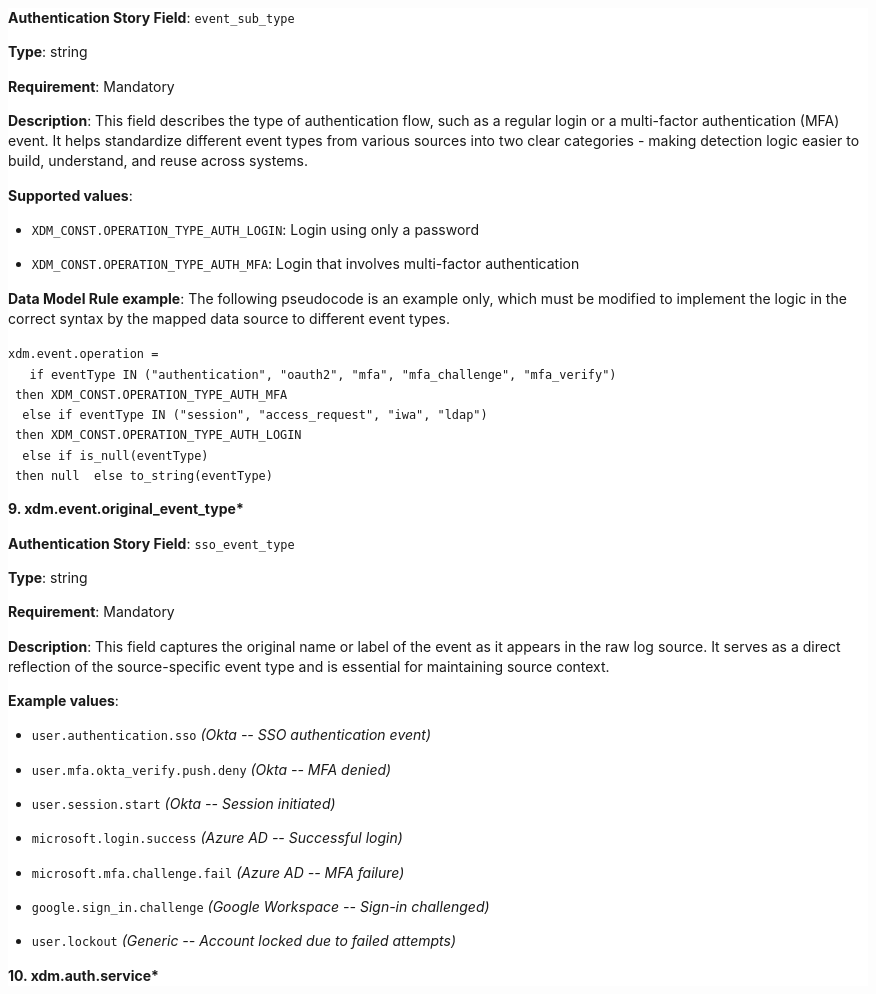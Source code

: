 **Authentication Story Field**: `event_sub_type`

**Type**: string

**Requirement**: Mandatory

**Description**: This field describes the type of authentication flow,
such as a regular login or a multi-factor authentication (MFA) event. It
helps standardize different event types from various sources into two
clear categories - making detection logic easier to build, understand,
and reuse across systems.

**Supported values**:

- `XDM_CONST.OPERATION_TYPE_AUTH_LOGIN`: Login using only a password

- `XDM_CONST.OPERATION_TYPE_AUTH_MFA`: Login that involves multi-factor
  authentication

**Data Model Rule example**: The following pseudocode is an example
only, which must be modified to implement the logic in the correct
syntax by the mapped data source to different event types.

    xdm.event.operation =
       if eventType IN ("authentication", "oauth2", "mfa", "mfa_challenge", "mfa_verify")
     then XDM_CONST.OPERATION_TYPE_AUTH_MFA
      else if eventType IN ("session", "access_request", "iwa", "ldap")
     then XDM_CONST.OPERATION_TYPE_AUTH_LOGIN
      else if is_null(eventType)
     then null  else to_string(eventType)

**9. xdm.event.original_event_type\***

**Authentication Story Field**: `sso_event_type`

**Type**: string

**Requirement**: Mandatory

**Description**: This field captures the original name or label of the
event as it appears in the raw log source. It serves as a direct
reflection of the source-specific event type and is essential for
maintaining source context.

**Example values**:

- `user.authentication.sso` *(Okta -- SSO authentication event)*

- `user.mfa.okta_verify.push.deny` *(Okta -- MFA denied)*

- `user.session.start` *(Okta -- Session initiated)*

- `microsoft.login.success` *(Azure AD -- Successful login)*

- `microsoft.mfa.challenge.fail` *(Azure AD -- MFA failure)*

- `google.sign_in.challenge` *(Google Workspace -- Sign-in challenged)*

- `user.lockout` *(Generic -- Account locked due to failed attempts)*

**10. xdm.auth.service\***
